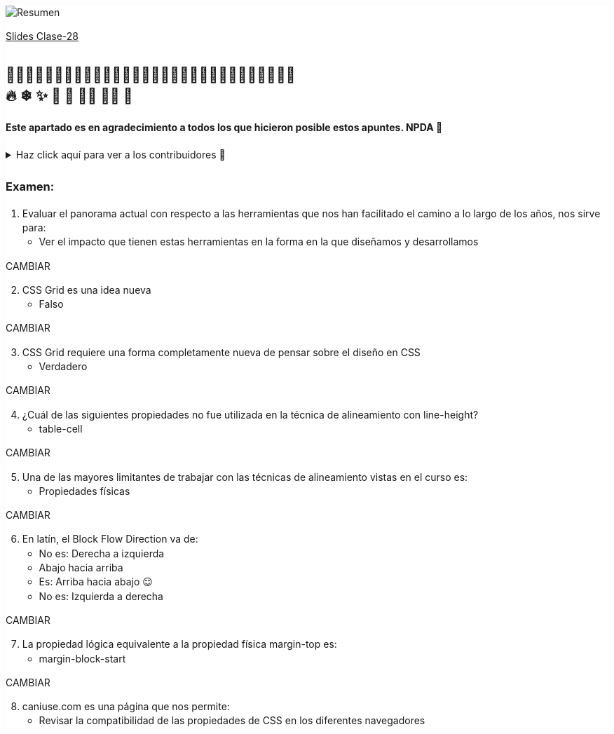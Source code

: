 ![Resumen](https://i.postimg.cc/vZHT01Pz/grid-basico-resumen.png)

[Slides Clase-28](https://www.canva.com/design/DAEQcFeFq8M/r5Y96ODgGbsnDoYPtJ--4Q/view?utm_content=DAEQcFeFq8M&utm_campaign=designshare&utm_medium=link&utm_source=sharebutton)  


🎲🎲🎲🎲🎲🎲🎲🎲🎲🎲🎲🎲🎲🎲🎲🎲🎲🎲🎲🎲🎲🎲🎲🎲🎲🎲🎲🎲🎲🎲   
🔥 ❄ ✨ 📌 🎲 🤴🦁 🧔🐯 🧰   
---
#### Este apartado es en agradecimiento a todos los que hicieron posible estos apuntes. NPDA 💚  
<details><summary>Haz click aquí para ver a los contribuidores 👀</summary></details>


### Examen:
1. Evaluar el panorama actual con respecto a las herramientas que nos han facilitado el camino a lo largo de los años, nos sirve para:
	- Ver el impacto que tienen estas herramientas en la forma en la que diseñamos y desarrollamos

CAMBIAR

2. CSS Grid es una idea nueva
	- Falso

CAMBIAR

3. CSS Grid requiere una forma completamente nueva de pensar sobre el diseño en CSS
	- Verdadero

CAMBIAR

4. ¿Cuál de las siguientes propiedades no fue utilizada en la técnica de alineamiento con line-height?
	- table-cell

CAMBIAR

5. Una de las mayores limitantes de trabajar con las técnicas de alineamiento vistas en el curso es:
	- Propiedades físicas

CAMBIAR

6. En latín, el Block Flow Direction va de:
	- No es: Derecha a izquierda
	- Abajo hacia arriba
	- Es: Arriba hacia abajo 😌
	- No es: Izquierda a derecha

CAMBIAR

7. La propiedad lógica equivalente a la propiedad física margin-top es:
	- margin-block-start

CAMBIAR

8. caniuse.com es una página que nos permite:
	- Revisar la compatibilidad de las propiedades de CSS en los diferentes navegadores

